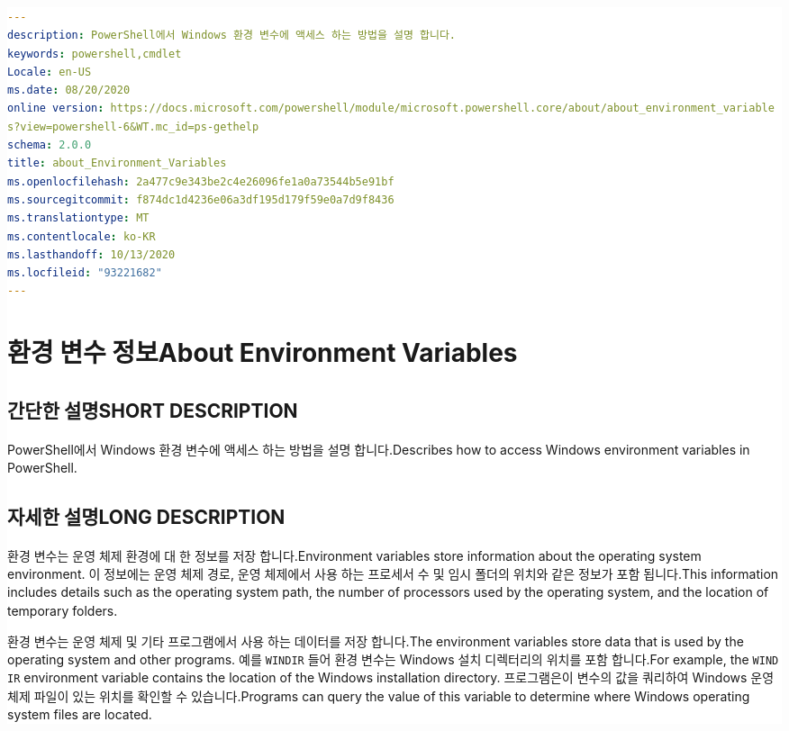 ```yaml
---
description: PowerShell에서 Windows 환경 변수에 액세스 하는 방법을 설명 합니다.
keywords: powershell,cmdlet
Locale: en-US
ms.date: 08/20/2020
online version: https://docs.microsoft.com/powershell/module/microsoft.powershell.core/about/about_environment_variables?view=powershell-6&WT.mc_id=ps-gethelp
schema: 2.0.0
title: about_Environment_Variables
ms.openlocfilehash: 2a477c9e343be2c4e26096fe1a0a73544b5e91bf
ms.sourcegitcommit: f874dc1d4236e06a3df195d179f59e0a7d9f8436
ms.translationtype: MT
ms.contentlocale: ko-KR
ms.lasthandoff: 10/13/2020
ms.locfileid: "93221682"
---
```

# <a name="about-environment-variables"></a><span data-ttu-id="1a627-104">환경 변수 정보</span><span class="sxs-lookup"><span data-stu-id="1a627-104">About Environment Variables</span></span>

## <a name="short-description"></a><span data-ttu-id="1a627-105">간단한 설명</span><span class="sxs-lookup"><span data-stu-id="1a627-105">SHORT DESCRIPTION</span></span>
<span data-ttu-id="1a627-106">PowerShell에서 Windows 환경 변수에 액세스 하는 방법을 설명 합니다.</span><span class="sxs-lookup"><span data-stu-id="1a627-106">Describes how to access Windows environment variables in PowerShell.</span></span>

## <a name="long-description"></a><span data-ttu-id="1a627-107">자세한 설명</span><span class="sxs-lookup"><span data-stu-id="1a627-107">LONG DESCRIPTION</span></span>

<span data-ttu-id="1a627-108">환경 변수는 운영 체제 환경에 대 한 정보를 저장 합니다.</span><span class="sxs-lookup"><span data-stu-id="1a627-108">Environment variables store information about the operating system environment.</span></span> <span data-ttu-id="1a627-109">이 정보에는 운영 체제 경로, 운영 체제에서 사용 하는 프로세서 수 및 임시 폴더의 위치와 같은 정보가 포함 됩니다.</span><span class="sxs-lookup"><span data-stu-id="1a627-109">This information includes details such as the operating system path, the number of processors used by the operating system, and the location of temporary folders.</span></span>

<span data-ttu-id="1a627-110">환경 변수는 운영 체제 및 기타 프로그램에서 사용 하는 데이터를 저장 합니다.</span><span class="sxs-lookup"><span data-stu-id="1a627-110">The environment variables store data that is used by the operating system and other programs.</span></span> <span data-ttu-id="1a627-111">예를 `WINDIR` 들어 환경 변수는 Windows 설치 디렉터리의 위치를 포함 합니다.</span><span class="sxs-lookup"><span data-stu-id="1a627-111">For example, the `WINDIR` environment variable contains the location of the Windows installation directory.</span></span> <span data-ttu-id="1a627-112">프로그램은이 변수의 값을 쿼리하여 Windows 운영 체제 파일이 있는 위치를 확인할 수 있습니다.</span><span class="sxs-lookup"><span data-stu-id="1a627-112">Programs can query the value of this variable to determine where Windows operating system files are located.</span></span>
